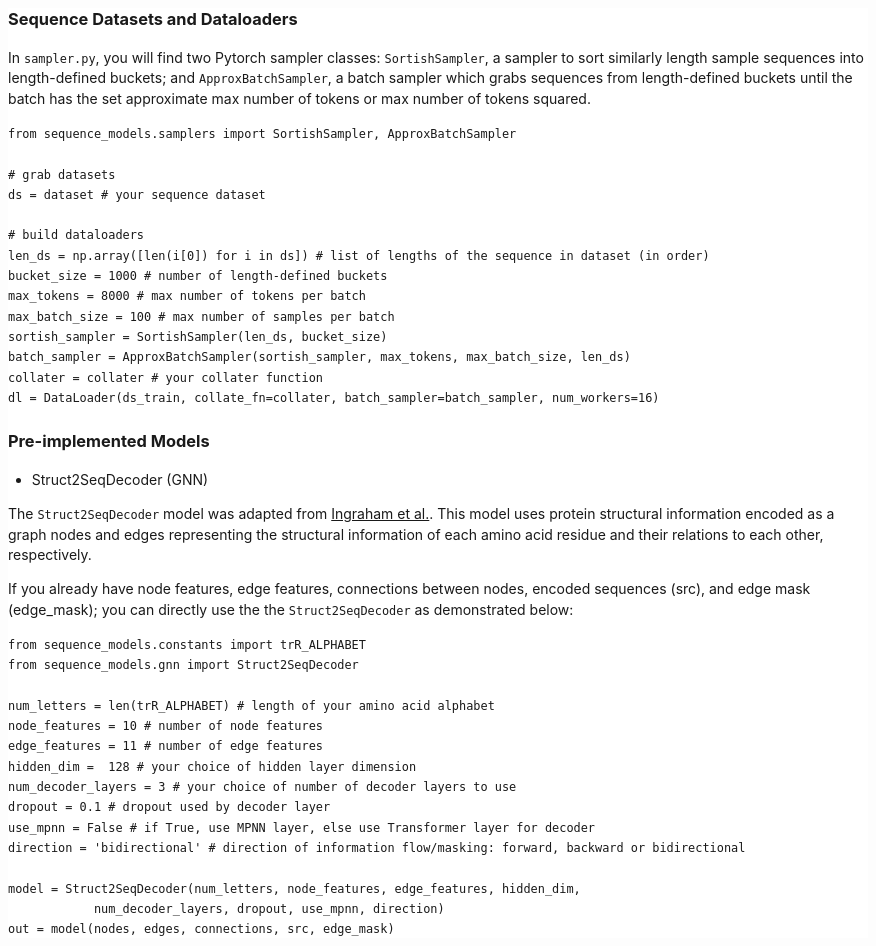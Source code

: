 
### Sequence Datasets and Dataloaders
In ```sampler.py```, you will find two Pytorch sampler classes: ```SortishSampler```, a sampler to sort similarly length 
 sample sequences into length-defined buckets; and ```ApproxBatchSampler```, a batch sampler which grabs sequences 
 from length-defined buckets until the batch has the set approximate max number of tokens or max number of tokens squared.
    
```
from sequence_models.samplers import SortishSampler, ApproxBatchSampler

# grab datasets
ds = dataset # your sequence dataset

# build dataloaders
len_ds = np.array([len(i[0]) for i in ds]) # list of lengths of the sequence in dataset (in order)
bucket_size = 1000 # number of length-defined buckets
max_tokens = 8000 # max number of tokens per batch
max_batch_size = 100 # max number of samples per batch
sortish_sampler = SortishSampler(len_ds, bucket_size)
batch_sampler = ApproxBatchSampler(sortish_sampler, max_tokens, max_batch_size, len_ds)
collater = collater # your collater function
dl = DataLoader(ds_train, collate_fn=collater, batch_sampler=batch_sampler, num_workers=16)
``` 

### Pre-implemented Models
* Struct2SeqDecoder (GNN)

The ```Struct2SeqDecoder``` model was adapted from 
[Ingraham et al.](https://papers.nips.cc/paper/2019/file/f3a4ff4839c56a5f460c88cce3666a2b-Paper.pdf). This model uses protein structural information 
encoded as a graph nodes and edges representing the structural information of each amino acid residue and their 
relations to each other, respectively.

If you already have node features, edge features, connections between nodes, encoded sequences (src), 
and edge mask (edge_mask); you can directly use the the ```Struct2SeqDecoder``` as demonstrated below:

```
from sequence_models.constants import trR_ALPHABET
from sequence_models.gnn import Struct2SeqDecoder

num_letters = len(trR_ALPHABET) # length of your amino acid alphabet  
node_features = 10 # number of node features
edge_features = 11 # number of edge features
hidden_dim =  128 # your choice of hidden layer dimension
num_decoder_layers = 3 # your choice of number of decoder layers to use
dropout = 0.1 # dropout used by decoder layer
use_mpnn = False # if True, use MPNN layer, else use Transformer layer for decoder 
direction = 'bidirectional' # direction of information flow/masking: forward, backward or bidirectional 

model = Struct2SeqDecoder(num_letters, node_features, edge_features, hidden_dim,
            num_decoder_layers, dropout, use_mpnn, direction)
out = model(nodes, edges, connections, src, edge_mask)
```
